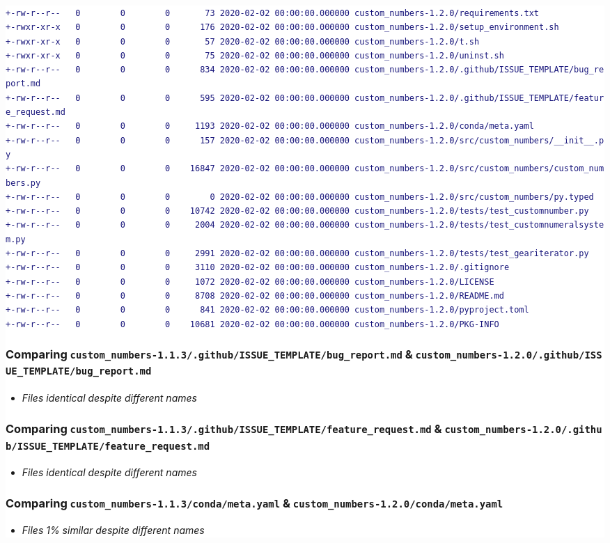 ```diff
+-rw-r--r--   0        0        0       73 2020-02-02 00:00:00.000000 custom_numbers-1.2.0/requirements.txt
+-rwxr-xr-x   0        0        0      176 2020-02-02 00:00:00.000000 custom_numbers-1.2.0/setup_environment.sh
+-rwxr-xr-x   0        0        0       57 2020-02-02 00:00:00.000000 custom_numbers-1.2.0/t.sh
+-rwxr-xr-x   0        0        0       75 2020-02-02 00:00:00.000000 custom_numbers-1.2.0/uninst.sh
+-rw-r--r--   0        0        0      834 2020-02-02 00:00:00.000000 custom_numbers-1.2.0/.github/ISSUE_TEMPLATE/bug_report.md
+-rw-r--r--   0        0        0      595 2020-02-02 00:00:00.000000 custom_numbers-1.2.0/.github/ISSUE_TEMPLATE/feature_request.md
+-rw-r--r--   0        0        0     1193 2020-02-02 00:00:00.000000 custom_numbers-1.2.0/conda/meta.yaml
+-rw-r--r--   0        0        0      157 2020-02-02 00:00:00.000000 custom_numbers-1.2.0/src/custom_numbers/__init__.py
+-rw-r--r--   0        0        0    16847 2020-02-02 00:00:00.000000 custom_numbers-1.2.0/src/custom_numbers/custom_numbers.py
+-rw-r--r--   0        0        0        0 2020-02-02 00:00:00.000000 custom_numbers-1.2.0/src/custom_numbers/py.typed
+-rw-r--r--   0        0        0    10742 2020-02-02 00:00:00.000000 custom_numbers-1.2.0/tests/test_customnumber.py
+-rw-r--r--   0        0        0     2004 2020-02-02 00:00:00.000000 custom_numbers-1.2.0/tests/test_customnumeralsystem.py
+-rw-r--r--   0        0        0     2991 2020-02-02 00:00:00.000000 custom_numbers-1.2.0/tests/test_geariterator.py
+-rw-r--r--   0        0        0     3110 2020-02-02 00:00:00.000000 custom_numbers-1.2.0/.gitignore
+-rw-r--r--   0        0        0     1072 2020-02-02 00:00:00.000000 custom_numbers-1.2.0/LICENSE
+-rw-r--r--   0        0        0     8708 2020-02-02 00:00:00.000000 custom_numbers-1.2.0/README.md
+-rw-r--r--   0        0        0      841 2020-02-02 00:00:00.000000 custom_numbers-1.2.0/pyproject.toml
+-rw-r--r--   0        0        0    10681 2020-02-02 00:00:00.000000 custom_numbers-1.2.0/PKG-INFO
```

### Comparing `custom_numbers-1.1.3/.github/ISSUE_TEMPLATE/bug_report.md` & `custom_numbers-1.2.0/.github/ISSUE_TEMPLATE/bug_report.md`

 * *Files identical despite different names*

### Comparing `custom_numbers-1.1.3/.github/ISSUE_TEMPLATE/feature_request.md` & `custom_numbers-1.2.0/.github/ISSUE_TEMPLATE/feature_request.md`

 * *Files identical despite different names*

### Comparing `custom_numbers-1.1.3/conda/meta.yaml` & `custom_numbers-1.2.0/conda/meta.yaml`

 * *Files 1% similar despite different names*
